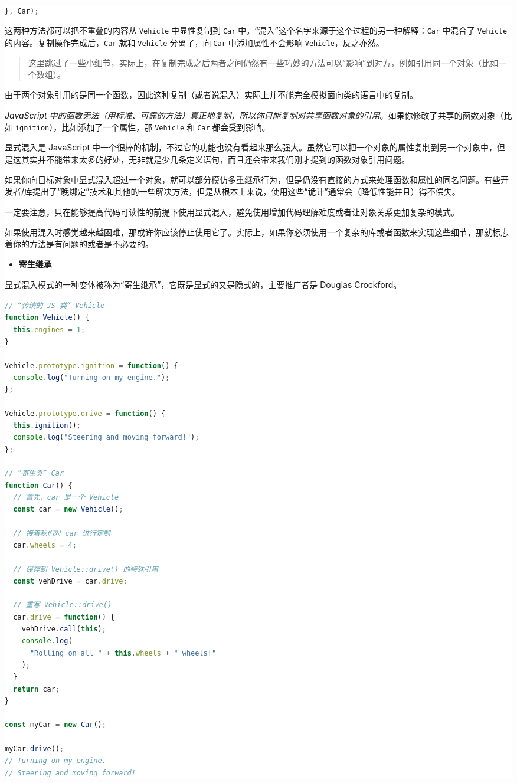 ```js
}, Car);
```

这两种方法都可以把不重叠的内容从 `Vehicle` 中显性复制到 `Car` 中。“混入”这个名字来源于这个过程的另一种解释：`Car` 中混合了 `Vehicle` 的内容。复制操作完成后，`Car` 就和 `Vehicle` 分离了，向 `Car` 中添加属性不会影响 `Vehicle`，反之亦然。

> 这里跳过了一些小细节，实际上，在复制完成之后两者之间仍然有一些巧妙的方法可以“影响”到对方，例如引用同一个对象（比如一个数组）。

由于两个对象引用的是同一个函数，因此这种复制（或者说混入）实际上并不能完全模拟面向类的语言中的复制。

*JavaScript 中的函数无法（用标准、可靠的方法）真正地复制，所以你只能复制对共享函数对象的引用*。如果你修改了共享的函数对象（比如 `ignition`），比如添加了一个属性，那 `Vehicle` 和 `Car` 都会受到影响。

显式混入是 JavaScript 中一个很棒的机制，不过它的功能也没有看起来那么强大。虽然它可以把一个对象的属性复制到另一个对象中，但是这其实并不能带来太多的好处，无非就是少几条定义语句，而且还会带来我们刚才提到的函数对象引用问题。

如果你向目标对象中显式混入超过一个对象，就可以部分模仿多重继承行为，但是仍没有直接的方式来处理函数和属性的同名问题。有些开发者/库提出了“晚绑定”技术和其他的一些解决方法，但是从根本上来说，使用这些“诡计”通常会（降低性能并且）得不偿失。

一定要注意，只在能够提高代码可读性的前提下使用显式混入，避免使用增加代码理解难度或者让对象关系更加复杂的模式。

如果使用混入时感觉越来越困难，那或许你应该停止使用它了。实际上，如果你必须使用一个复杂的库或者函数来实现这些细节，那就标志着你的方法是有问题的或者是不必要的。

- **寄生继承**

显式混入模式的一种变体被称为“寄生继承”，它既是显式的又是隐式的，主要推广者是 Douglas Crockford。

```js
// “传统的 JS 类” Vehicle
function Vehicle() {
  this.engines = 1;
}

Vehicle.prototype.ignition = function() {
  console.log("Turning on my engine.");
};

Vehicle.prototype.drive = function() {
  this.ignition();
  console.log("Steering and moving forward!");
};

// “寄生类” Car
function Car() {
  // 首先，car 是一个 Vehicle
  const car = new Vehicle();

  // 接着我们对 car 进行定制
  car.wheels = 4;

  // 保存到 Vehicle::drive() 的特殊引用
  const vehDrive = car.drive;

  // 重写 Vehicle::drive()
  car.drive = function() {
    vehDrive.call(this);
    console.log(
      "Rolling on all " + this.wheels + " wheels!"
    );
  }
  return car;
}

const myCar = new Car();

myCar.drive();
// Turning on my engine.
// Steering and moving forward!
```